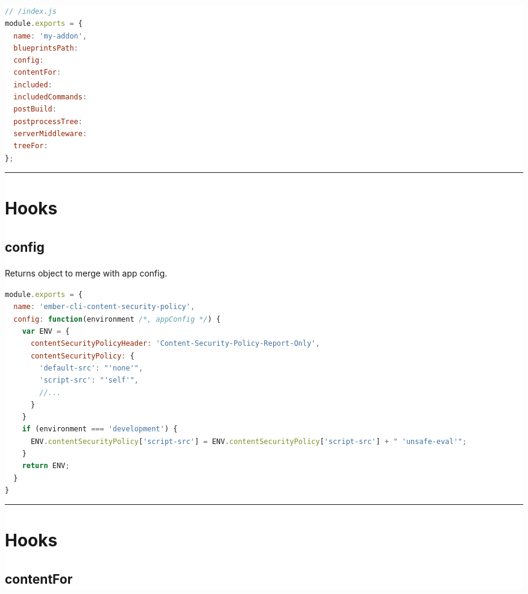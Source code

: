 ```javascript
// /index.js
module.exports = {
  name: 'my-addon',
  blueprintsPath:
  config:
  contentFor:
  included:
  includedCommands:
  postBuild:
  postprocessTree:
  serverMiddleware:  
  treeFor:
};
```

---

# Hooks
## config

Returns object to merge with app config.

```javascript
module.exports = {
  name: 'ember-cli-content-security-policy',
  config: function(environment /*, appConfig */) {
    var ENV = {
      contentSecurityPolicyHeader: 'Content-Security-Policy-Report-Only',
      contentSecurityPolicy: {
        'default-src': "'none'",
        'script-src': "'self'",
        //...
      }
    }
    if (environment === 'development') {
      ENV.contentSecurityPolicy['script-src'] = ENV.contentSecurityPolicy['script-src'] + " 'unsafe-eval'";
    }
    return ENV;
  }
}
```

---

# Hooks
## contentFor
